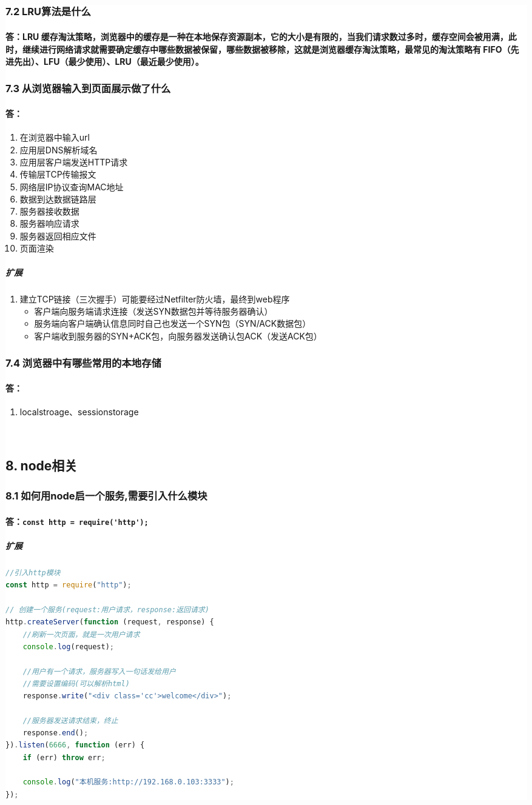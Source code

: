 ### 7.2 LRU算法是什么
#### 答：LRU 缓存淘汰策略，浏览器中的缓存是一种在本地保存资源副本，它的大小是有限的，当我们请求数过多时，缓存空间会被用满，此时，继续进行网络请求就需要确定缓存中哪些数据被保留，哪些数据被移除，这就是浏览器缓存淘汰策略，最常见的淘汰策略有 FIFO（先进先出）、LFU（最少使用）、LRU（最近最少使用）。


### 7.3 从浏览器输入到页面展示做了什么
#### 答：
1. 在浏览器中输入url
2. 应用层DNS解析域名
3. 应用层客户端发送HTTP请求
4. 传输层TCP传输报文
5. 网络层IP协议查询MAC地址
6. 数据到达数据链路层
7. 服务器接收数据
8. 服务器响应请求
9.  服务器返回相应文件
10. 页面渲染
##### 扩展
1. 建立TCP链接（三次握手）可能要经过Netfilter防火墙，最终到web程序
    - 客户端向服务端请求连接（发送SYN数据包并等待服务器确认）
    - 服务端向客户端确认信息同时自己也发送一个SYN包（SYN/ACK数据包）
    - 客户端收到服务器的SYN+ACK包，向服务器发送确认包ACK（发送ACK包）

### 7.4 浏览器中有哪些常用的本地存储
#### 答：
1. localstroage、sessionstorage

<br />

## 8. node相关
### 8.1 如何用node启一个服务,需要引入什么模块
#### 答：`const http = require('http');`
##### 扩展
```js
//引入http模块
const http = require("http");

// 创建一个服务(request:用户请求，response:返回请求)
http.createServer(function (request, response) {
    //刷新一次页面，就是一次用户请求
    console.log(request);

    //用户有一个请求，服务器写入一句话发给用户
    //需要设置编码(可以解析html)
    response.write("<div class='cc'>welcome</div>");

    //服务器发送请求结束，终止
    response.end();
}).listen(6666, function (err) {
    if (err) throw err;

    console.log("本机服务:http://192.168.0.103:3333");
});
```
